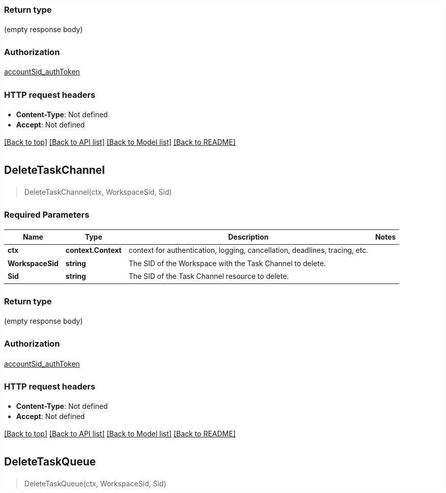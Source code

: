 ### Return type

 (empty response body)

### Authorization

[accountSid_authToken](../README.md#accountSid_authToken)

### HTTP request headers

- **Content-Type**: Not defined
- **Accept**: Not defined

[[Back to top]](#) [[Back to API list]](../README.md#documentation-for-api-endpoints)
[[Back to Model list]](../README.md#documentation-for-models)
[[Back to README]](../README.md)


## DeleteTaskChannel

> DeleteTaskChannel(ctx, WorkspaceSid, Sid)



### Required Parameters


Name | Type | Description  | Notes
------------- | ------------- | ------------- | -------------
**ctx** | **context.Context** | context for authentication, logging, cancellation, deadlines, tracing, etc.
**WorkspaceSid** | **string**| The SID of the Workspace with the Task Channel to delete. | 
**Sid** | **string**| The SID of the Task Channel resource to delete. | 

### Return type

 (empty response body)

### Authorization

[accountSid_authToken](../README.md#accountSid_authToken)

### HTTP request headers

- **Content-Type**: Not defined
- **Accept**: Not defined

[[Back to top]](#) [[Back to API list]](../README.md#documentation-for-api-endpoints)
[[Back to Model list]](../README.md#documentation-for-models)
[[Back to README]](../README.md)


## DeleteTaskQueue

> DeleteTaskQueue(ctx, WorkspaceSid, Sid)
